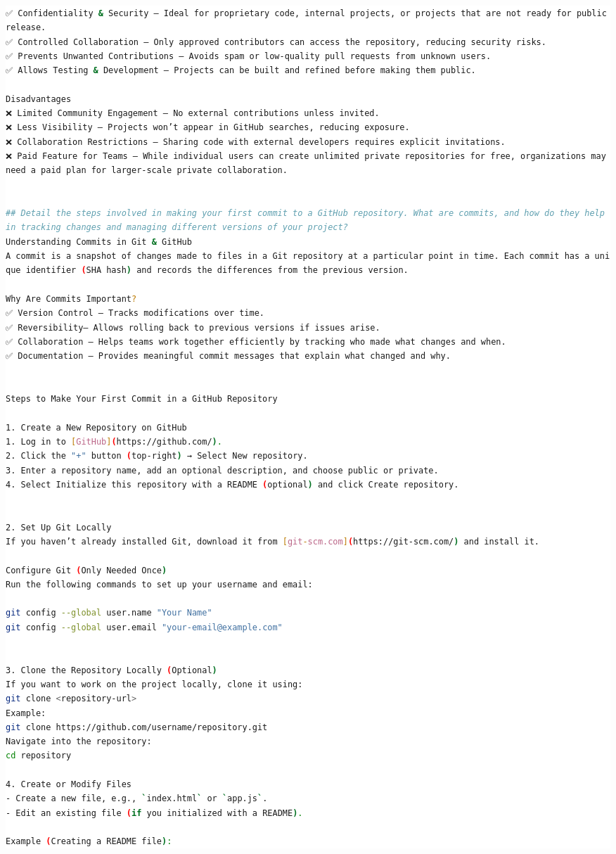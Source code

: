   ```bash
✅ Confidentiality & Security – Ideal for proprietary code, internal projects, or projects that are not ready for public release.
✅ Controlled Collaboration – Only approved contributors can access the repository, reducing security risks.
✅ Prevents Unwanted Contributions – Avoids spam or low-quality pull requests from unknown users.
✅ Allows Testing & Development – Projects can be built and refined before making them public.

Disadvantages
❌ Limited Community Engagement – No external contributions unless invited.
❌ Less Visibility – Projects won’t appear in GitHub searches, reducing exposure.
❌ Collaboration Restrictions – Sharing code with external developers requires explicit invitations.
❌ Paid Feature for Teams – While individual users can create unlimited private repositories for free, organizations may need a paid plan for larger-scale private collaboration.


## Detail the steps involved in making your first commit to a GitHub repository. What are commits, and how do they help in tracking changes and managing different versions of your project?
Understanding Commits in Git & GitHub
A commit is a snapshot of changes made to files in a Git repository at a particular point in time. Each commit has a unique identifier (SHA hash) and records the differences from the previous version.  

Why Are Commits Important? 
✅ Version Control – Tracks modifications over time.  
✅ Reversibility– Allows rolling back to previous versions if issues arise.  
✅ Collaboration – Helps teams work together efficiently by tracking who made what changes and when.  
✅ Documentation – Provides meaningful commit messages that explain what changed and why.  


Steps to Make Your First Commit in a GitHub Repository 

1. Create a New Repository on GitHub 
1. Log in to [GitHub](https://github.com/).  
2. Click the "+" button (top-right) → Select New repository.  
3. Enter a repository name, add an optional description, and choose public or private.  
4. Select Initialize this repository with a README (optional) and click Create repository.  


2. Set Up Git Locally
If you haven’t already installed Git, download it from [git-scm.com](https://git-scm.com/) and install it.  

Configure Git (Only Needed Once)
Run the following commands to set up your username and email:  

git config --global user.name "Your Name"
git config --global user.email "your-email@example.com"


3. Clone the Repository Locally (Optional)
If you want to work on the project locally, clone it using:  
git clone <repository-url>
Example:  
git clone https://github.com/username/repository.git
Navigate into the repository:  
cd repository

4. Create or Modify Files
- Create a new file, e.g., `index.html` or `app.js`.  
- Edit an existing file (if you initialized with a README).  

Example (Creating a README file):  
   ```